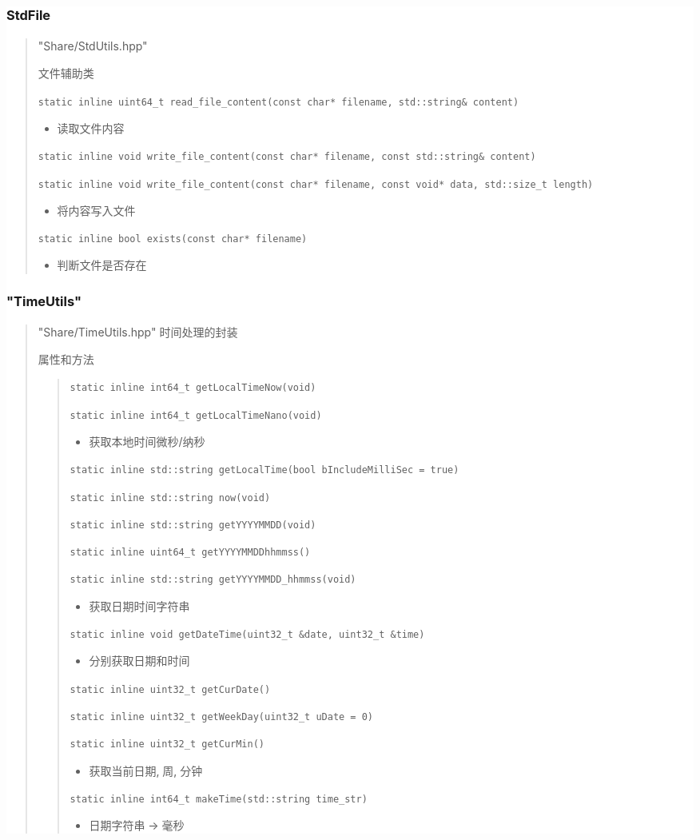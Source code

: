 ### **StdFile**
>
> "Share/StdUtils.hpp"
>
> 文件辅助类
>
> `static inline uint64_t read_file_content(const char* filename, std::string& content)`
>
> - 读取文件内容
>
> `static inline void write_file_content(const char* filename, const std::string& content)`
>
> `static inline void write_file_content(const char* filename, const void* data, std::size_t length)`
>
> - 将内容写入文件
>
> `static inline bool exists(const char* filename)`
>
> - 判断文件是否存在
>

### **"TimeUtils"**
>
> "Share/TimeUtils.hpp"
> 时间处理的封装
>
> 属性和方法
>>
>> `static inline int64_t getLocalTimeNow(void)`
>>
>> `static inline int64_t getLocalTimeNano(void)`
>>
>> - 获取本地时间微秒/纳秒
>>
>> `static inline std::string getLocalTime(bool bIncludeMilliSec = true)`
>>
>> `static inline std::string now(void)`
>>
>> `static inline std::string getYYYYMMDD(void)`
>>
>> `static inline uint64_t getYYYYMMDDhhmmss()`
>>
>> `static inline std::string getYYYYMMDD_hhmmss(void)`
>>
>> - 获取日期时间字符串
>>
>> `static inline void getDateTime(uint32_t &date, uint32_t &time)`
>>
>> - 分别获取日期和时间
>>
>> `static inline uint32_t getCurDate()`
>>
>> `static inline uint32_t getWeekDay(uint32_t uDate = 0)`
>>
>> `static inline uint32_t getCurMin()`
>>
>> - 获取当前日期, 周, 分钟
>>
>> `static inline int64_t makeTime(std::string time_str)`
>>
>> - 日期字符串 -> 毫秒
>>